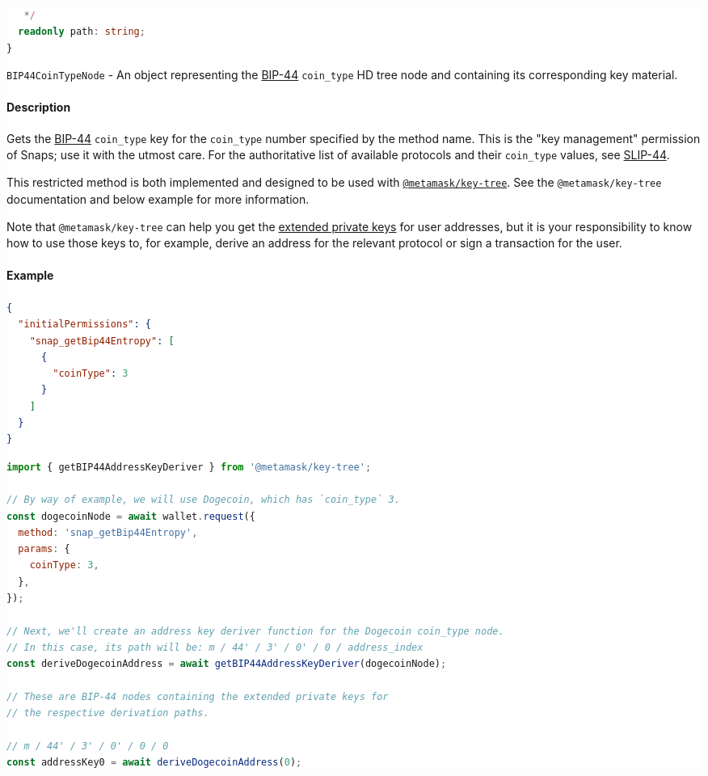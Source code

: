 ```typescript
   */
  readonly path: string;
}
```

`BIP44CoinTypeNode` - An object representing the
[BIP-44](https://github.com/bitcoin/bips/blob/master/bip-0044.mediawiki) `coin_type` HD tree node
and containing its corresponding key material.

#### Description

Gets the [BIP-44](https://github.com/bitcoin/bips/blob/master/bip-0044.mediawiki) `coin_type` key
for the `coin_type` number specified by the method name.
This is the "key management" permission of Snaps; use it with the utmost care.
For the authoritative list of available protocols and their `coin_type` values, see
[SLIP-44](https://github.com/satoshilabs/slips/blob/master/slip-0044.md).

This restricted method is both implemented and designed to be used with
[`@metamask/key-tree`](https://npmjs.com/package/@metamask/key-tree).
See the `@metamask/key-tree` documentation and below example for more information.

Note that `@metamask/key-tree` can help you get the
[extended private keys](https://github.com/bitcoin/bips/blob/master/bip-0032.mediawiki#extended-keys)
for user addresses, but it is your responsibility to know how to use those keys to, for example,
derive an address for the relevant protocol or sign a transaction for the user.

#### Example

<Tabs>
<TabItem value="manifest" label="Manifest">

```json
{
  "initialPermissions": {
    "snap_getBip44Entropy": [
      {
        "coinType": 3
      }
    ]
  }
}
```

</TabItem>
<TabItem value="code" label="Code">

```javascript
import { getBIP44AddressKeyDeriver } from '@metamask/key-tree';

// By way of example, we will use Dogecoin, which has `coin_type` 3.
const dogecoinNode = await wallet.request({
  method: 'snap_getBip44Entropy',
  params: {
    coinType: 3,
  },
});

// Next, we'll create an address key deriver function for the Dogecoin coin_type node.
// In this case, its path will be: m / 44' / 3' / 0' / 0 / address_index
const deriveDogecoinAddress = await getBIP44AddressKeyDeriver(dogecoinNode);

// These are BIP-44 nodes containing the extended private keys for
// the respective derivation paths.

// m / 44' / 3' / 0' / 0 / 0
const addressKey0 = await deriveDogecoinAddress(0);
```
